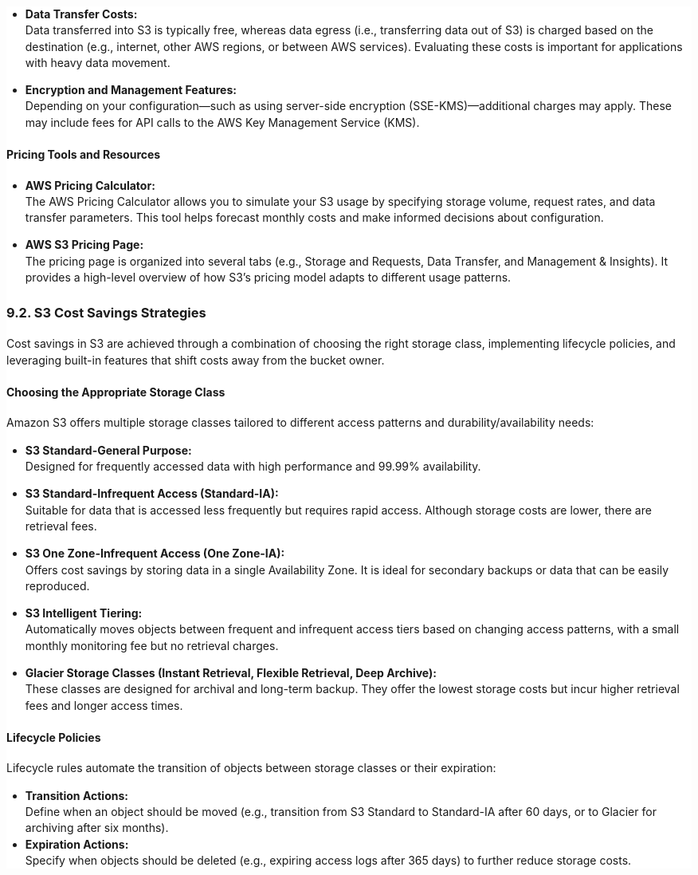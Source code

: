 - **Data Transfer Costs:**  
    Data transferred into S3 is typically free, whereas data egress (i.e., transferring data out of S3) is charged based on the destination (e.g., internet, other AWS regions, or between AWS services). Evaluating these costs is important for applications with heavy data movement.
    
- **Encryption and Management Features:**  
    Depending on your configuration—such as using server-side encryption (SSE-KMS)—additional charges may apply. These may include fees for API calls to the AWS Key Management Service (KMS).
    

#### Pricing Tools and Resources

- **AWS Pricing Calculator:**  
    The AWS Pricing Calculator allows you to simulate your S3 usage by specifying storage volume, request rates, and data transfer parameters. This tool helps forecast monthly costs and make informed decisions about configuration.
    
- **AWS S3 Pricing Page:**  
    The pricing page is organized into several tabs (e.g., Storage and Requests, Data Transfer, and Management & Insights). It provides a high-level overview of how S3’s pricing model adapts to different usage patterns.

### 9.2. S3 Cost Savings Strategies

Cost savings in S3 are achieved through a combination of choosing the right storage class, implementing lifecycle policies, and leveraging built-in features that shift costs away from the bucket owner.

#### Choosing the Appropriate Storage Class

Amazon S3 offers multiple storage classes tailored to different access patterns and durability/availability needs:

- **S3 Standard-General Purpose:**  
    Designed for frequently accessed data with high performance and 99.99% availability.
    
- **S3 Standard-Infrequent Access (Standard-IA):**  
    Suitable for data that is accessed less frequently but requires rapid access. Although storage costs are lower, there are retrieval fees.
    
- **S3 One Zone-Infrequent Access (One Zone-IA):**  
    Offers cost savings by storing data in a single Availability Zone. It is ideal for secondary backups or data that can be easily reproduced.
    
- **S3 Intelligent Tiering:**  
    Automatically moves objects between frequent and infrequent access tiers based on changing access patterns, with a small monthly monitoring fee but no retrieval charges.
    
- **Glacier Storage Classes (Instant Retrieval, Flexible Retrieval, Deep Archive):**  
    These classes are designed for archival and long-term backup. They offer the lowest storage costs but incur higher retrieval fees and longer access times.

#### Lifecycle Policies

Lifecycle rules automate the transition of objects between storage classes or their expiration:

- **Transition Actions:**  
    Define when an object should be moved (e.g., transition from S3 Standard to Standard-IA after 60 days, or to Glacier for archiving after six months).
- **Expiration Actions:**  
    Specify when objects should be deleted (e.g., expiring access logs after 365 days) to further reduce storage costs.

